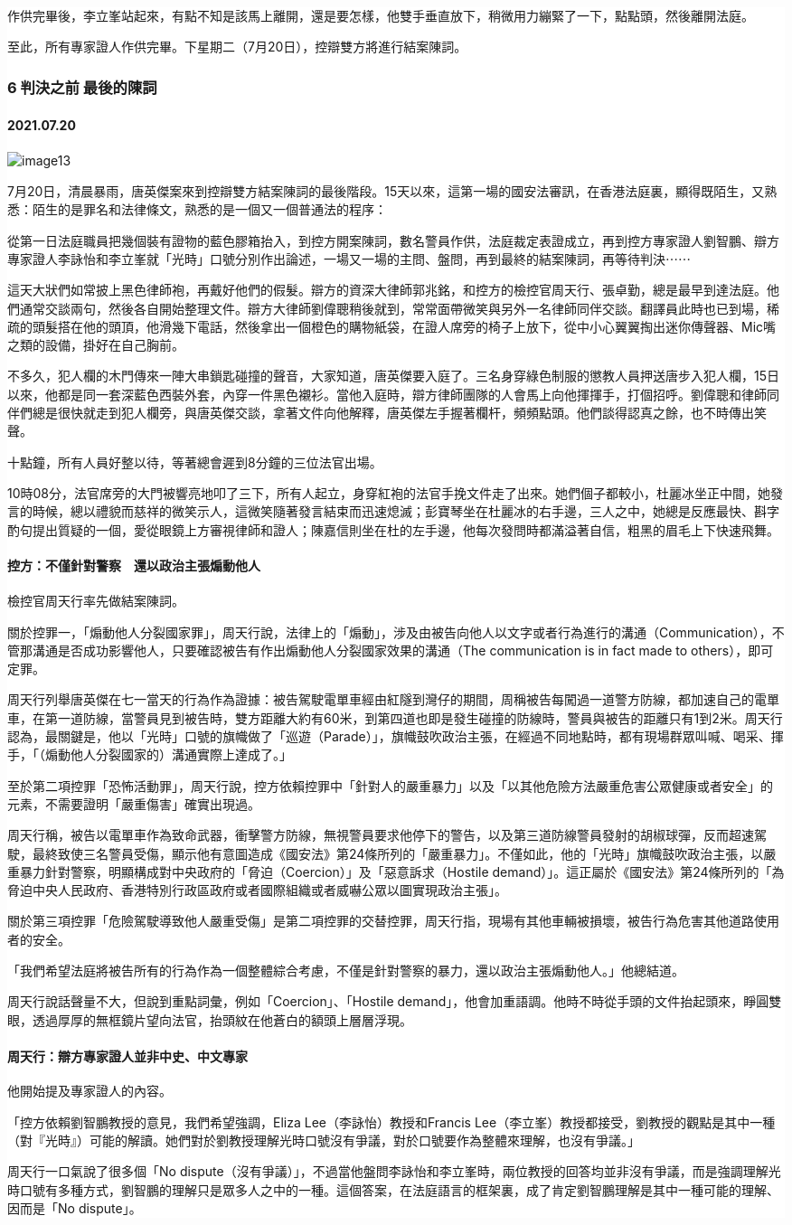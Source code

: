 作供完畢後，李立峯站起來，有點不知是該馬上離開，還是要怎樣，他雙手垂直放下，稍微用力繃緊了一下，點點頭，然後離開法庭。

至此，所有專家證人作供完畢。下星期二（7月20日），控辯雙方將進行結案陳詞。


### 6 判決之前 最後的陳詞

#### 2021.07.20

![image13](https://github.com/agorahub/_meta/raw/agoran/theagora/pen0/assets/images/a1/0x07_a1_l-20210720-13.jpg)

7月20日，清晨暴雨，唐英傑案來到控辯雙方結案陳詞的最後階段。15天以來，這第一場的國安法審訊，在香港法庭裏，顯得既陌生，又熟悉：陌生的是罪名和法律條文，熟悉的是一個又一個普通法的程序：

從第一日法庭職員把幾個裝有證物的藍色膠箱抬入，到控方開案陳詞，數名警員作供，法庭裁定表證成立，再到控方專家證人劉智鵬、辯方專家證人李詠怡和李立峯就「光時」口號分別作出論述，一場又一場的主問、盤問，再到最終的結案陳詞，再等待判決⋯⋯

這天大狀們如常披上黑色律師袍，再戴好他們的假髮。辯方的資深大律師郭兆銘，和控方的檢控官周天行、張卓勤，總是最早到達法庭。他們通常交談兩句，然後各自開始整理文件。辯方大律師劉偉聰稍後就到，常常面帶微笑與另外一名律師同伴交談。翻譯員此時也已到場，稀疏的頭髮搭在他的頭頂，他滑幾下電話，然後拿出一個橙色的購物紙袋，在證人席旁的椅子上放下，從中小心翼翼掏出迷你傳聲器、Mic嘴之類的設備，掛好在自己胸前。

不多久，犯人欄的木門傳來一陣大串鎖匙碰撞的聲音，大家知道，唐英傑要入庭了。三名身穿綠色制服的懲教人員押送唐步入犯人欄，15日以來，他都是同一套深藍色西裝外套，內穿一件黑色襯衫。當他入庭時，辯方律師團隊的人會馬上向他揮揮手，打個招呼。劉偉聰和律師同伴們總是很快就走到犯人欄旁，與唐英傑交談，拿著文件向他解釋，唐英傑左手握著欄杆，頻頻點頭。他們談得認真之餘，也不時傳出笑聲。

十點鐘，所有人員好整以待，等著總會遲到8分鐘的三位法官出場。

10時08分，法官席旁的大門被響亮地叩了三下，所有人起立，身穿紅袍的法官手挽文件走了出來。她們個子都較小，杜麗冰坐正中間，她發言的時候，總以禮貌而慈祥的微笑示人，這微笑隨著發言結束而迅速熄滅；彭寶琴坐在杜麗冰的右手邊，三人之中，她總是反應最快、斟字酌句提出質疑的一個，愛從眼鏡上方審視律師和證人；陳嘉信則坐在杜的左手邊，他每次發問時都滿溢著自信，粗黑的眉毛上下快速飛舞。

#### 控方：不僅針對警察　還以政治主張煽動他人

檢控官周天行率先做結案陳詞。

關於控罪一，「煽動他人分裂國家罪」，周天行說，法律上的「煽動」，涉及由被告向他人以文字或者行為進行的溝通（Communication），不管那溝通是否成功影響他人，只要確認被告有作出煽動他人分裂國家效果的溝通（The communication is in fact made to others），即可定罪。

周天行列舉唐英傑在七一當天的行為作為證據：被告駕駛電單車經由紅隧到灣仔的期間，周稱被告每闖過一道警方防線，都加速自己的電單車，在第一道防線，當警員見到被告時，雙方距離大約有60米，到第四道也即是發生碰撞的防線時，警員與被告的距離只有1到2米。周天行認為，最關鍵是，他以「光時」口號的旗幟做了「巡遊（Parade）」，旗幟鼓吹政治主張，在經過不同地點時，都有現場群眾叫喊、喝采、揮手，「（煽動他人分裂國家的）溝通實際上達成了。」

至於第二項控罪「恐怖活動罪」，周天行說，控方依賴控罪中「針對人的嚴重暴力」以及「以其他危險方法嚴重危害公眾健康或者安全」的元素，不需要證明「嚴重傷害」確實出現過。

周天行稱，被告以電單車作為致命武器，衝擊警方防線，無視警員要求他停下的警告，以及第三道防線警員發射的胡椒球彈，反而超速駕駛，最終致使三名警員受傷，顯示他有意圖造成《國安法》第24條所列的「嚴重暴力」。不僅如此，他的「光時」旗幟鼓吹政治主張，以嚴重暴力針對警察，明顯構成對中央政府的「脅迫（Coercion）」及「惡意訴求（Hostile demand）」。這正屬於《國安法》第24條所列的「為脅迫中央人民政府、香港特別行政區政府或者國際組織或者威嚇公眾以圖實現政治主張」。

關於第三項控罪「危險駕駛導致他人嚴重受傷」是第二項控罪的交替控罪，周天行指，現場有其他車輛被損壞，被告行為危害其他道路使用者的安全。

「我們希望法庭將被告所有的行為作為一個整體綜合考慮，不僅是針對警察的暴力，還以政治主張煽動他人。」他總結道。

周天行說話聲量不大，但說到重點詞彙，例如「Coercion」、「Hostile demand」，他會加重語調。他時不時從手頭的文件抬起頭來，睜圓雙眼，透過厚厚的無框鏡片望向法官，抬頭紋在他蒼白的額頭上層層浮現。

#### 周天行：辯方專家證人並非中史、中文專家

他開始提及專家證人的內容。

「控方依賴劉智鵬教授的意見，我們希望強調，Eliza Lee（李詠怡）教授和Francis Lee（李立峯）教授都接受，劉教授的觀點是其中一種（對『光時』）可能的解讀。她們對於劉教授理解光時口號沒有爭議，對於口號要作為整體來理解，也沒有爭議。」

周天行一口氣說了很多個「No dispute（沒有爭議）」，不過當他盤問李詠怡和李立峯時，兩位教授的回答均並非沒有爭議，而是強調理解光時口號有多種方式，劉智鵬的理解只是眾多人之中的一種。這個答案，在法庭語言的框架裏，成了肯定劉智鵬理解是其中一種可能的理解、因而是「No dispute」。
